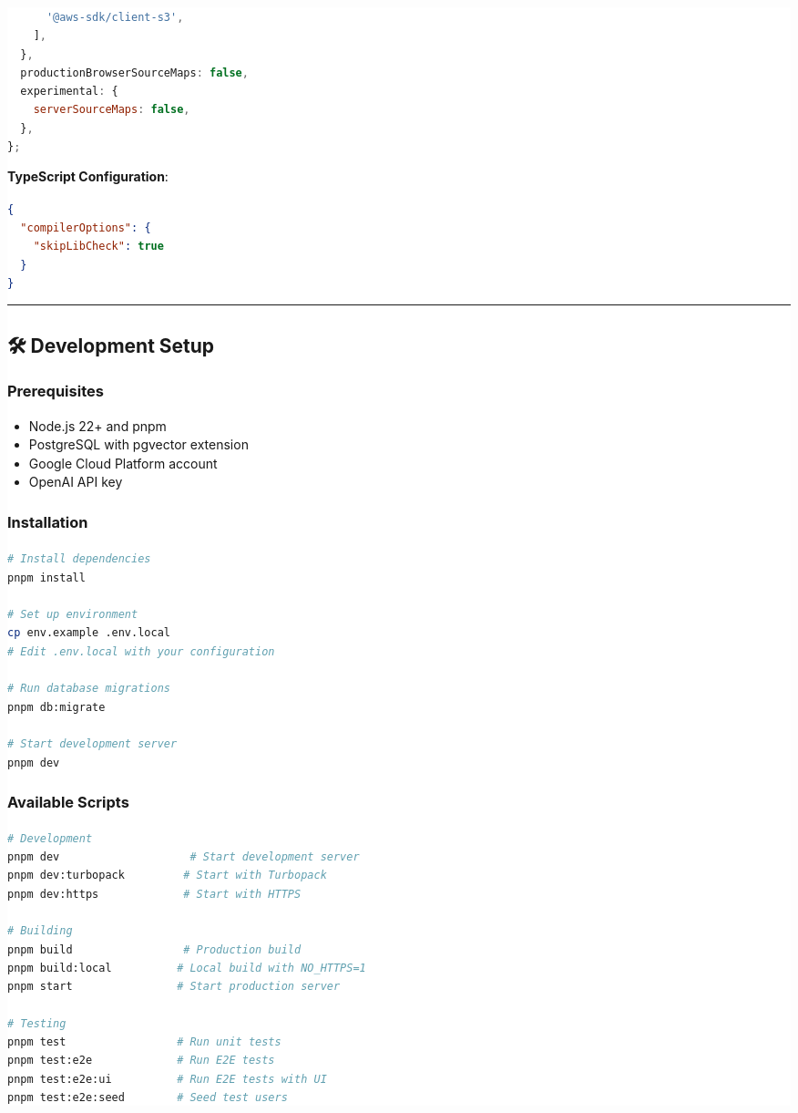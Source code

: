 ```javascript
      '@aws-sdk/client-s3',
    ],
  },
  productionBrowserSourceMaps: false,
  experimental: {
    serverSourceMaps: false,
  },
};
```

**TypeScript Configuration**:
```json
{
  "compilerOptions": {
    "skipLibCheck": true
  }
}
```

---

## 🛠️ Development Setup

### Prerequisites

- Node.js 22+ and pnpm
- PostgreSQL with pgvector extension
- Google Cloud Platform account
- OpenAI API key

### Installation

```bash
# Install dependencies
pnpm install

# Set up environment
cp env.example .env.local
# Edit .env.local with your configuration

# Run database migrations
pnpm db:migrate

# Start development server
pnpm dev
```

### Available Scripts

```bash
# Development
pnpm dev                    # Start development server
pnpm dev:turbopack         # Start with Turbopack
pnpm dev:https             # Start with HTTPS

# Building
pnpm build                 # Production build
pnpm build:local          # Local build with NO_HTTPS=1
pnpm start                # Start production server

# Testing
pnpm test                 # Run unit tests
pnpm test:e2e             # Run E2E tests
pnpm test:e2e:ui          # Run E2E tests with UI
pnpm test:e2e:seed        # Seed test users
```